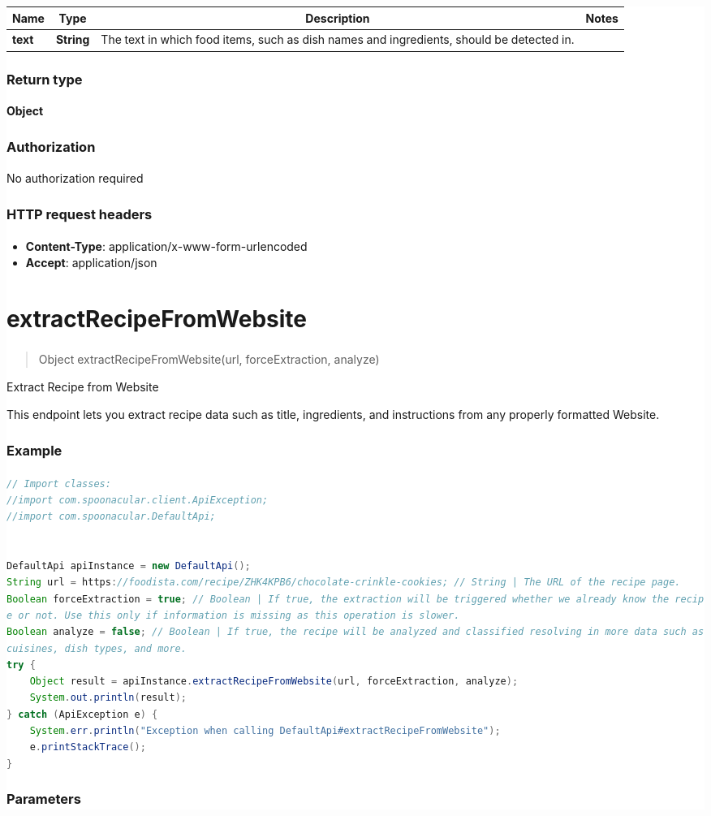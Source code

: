 Name | Type | Description  | Notes
------------- | ------------- | ------------- | -------------
 **text** | **String**| The text in which food items, such as dish names and ingredients, should be detected in. |

### Return type

**Object**

### Authorization

No authorization required

### HTTP request headers

 - **Content-Type**: application/x-www-form-urlencoded
 - **Accept**: application/json

<a name="extractRecipeFromWebsite"></a>
# **extractRecipeFromWebsite**
> Object extractRecipeFromWebsite(url, forceExtraction, analyze)

Extract Recipe from Website

This endpoint lets you extract recipe data such as title, ingredients, and instructions from any properly formatted Website.

### Example
```java
// Import classes:
//import com.spoonacular.client.ApiException;
//import com.spoonacular.DefaultApi;


DefaultApi apiInstance = new DefaultApi();
String url = https://foodista.com/recipe/ZHK4KPB6/chocolate-crinkle-cookies; // String | The URL of the recipe page.
Boolean forceExtraction = true; // Boolean | If true, the extraction will be triggered whether we already know the recipe or not. Use this only if information is missing as this operation is slower.
Boolean analyze = false; // Boolean | If true, the recipe will be analyzed and classified resolving in more data such as cuisines, dish types, and more.
try {
    Object result = apiInstance.extractRecipeFromWebsite(url, forceExtraction, analyze);
    System.out.println(result);
} catch (ApiException e) {
    System.err.println("Exception when calling DefaultApi#extractRecipeFromWebsite");
    e.printStackTrace();
}
```

### Parameters
